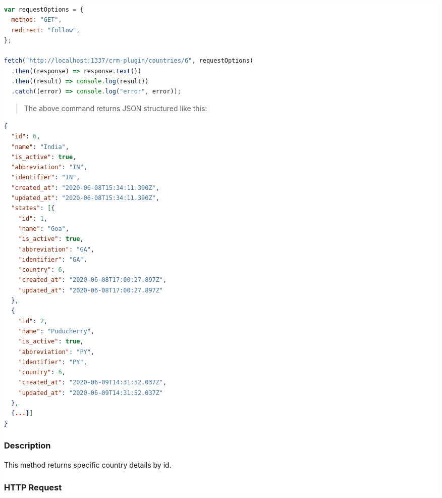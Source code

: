 ```javascript
var requestOptions = {
  method: "GET",
  redirect: "follow",
};

fetch("http://localhost:1337/crm-plugin/countries/6", requestOptions)
  .then((response) => response.text())
  .then((result) => console.log(result))
  .catch((error) => console.log("error", error));
```

> The above command returns JSON structured like this:

```json
{
  "id": 6,
  "name": "India",
  "is_active": true,
  "abbreviation": "IN",
  "identifier": "IN",
  "created_at": "2020-06-08T15:34:11.390Z",
  "updated_at": "2020-06-08T15:34:11.390Z",
  "states": [{
    "id": 1,
    "name": "Goa",
    "is_active": true,
    "abbreviation": "GA",
    "identifier": "GA",
    "country": 6,
    "created_at": "2020-06-08T17:00:27.897Z",
    "updated_at": "2020-06-08T17:00:27.897Z"
  },
  {
    "id": 2,
    "name": "Puducherry",
    "is_active": true,
    "abbreviation": "PY",
    "identifier": "PY",
    "country": 6,
    "created_at": "2020-06-09T14:31:52.037Z",
    "updated_at": "2020-06-09T14:31:52.037Z"
  },
  {...}]
}
```

### Description

This method returns specific country details by id.

### HTTP Request
